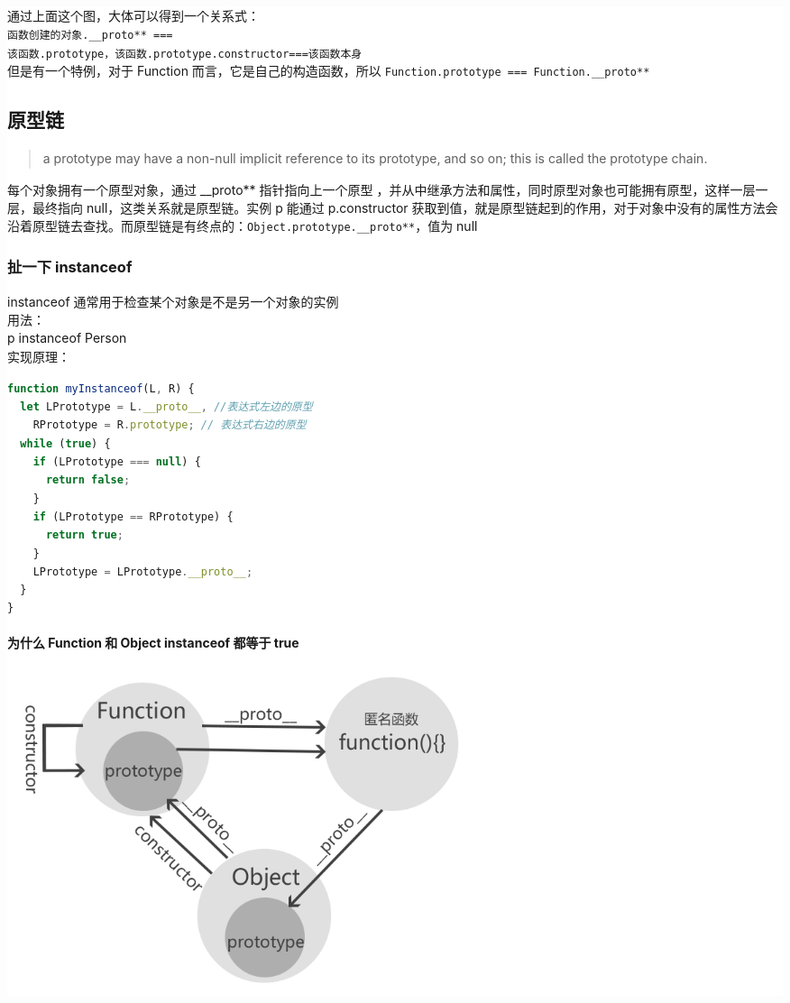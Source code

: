 通过上面这个图，大体可以得到一个关系式：  
<code>函数创建的对象.\_\_proto** === 该函数.prototype，该函数.prototype.constructor===该函数本身</code>  
但是有一个特例，对于 Function 而言，它是自己的构造函数，所以 <code>Function.prototype === Function.\_\_proto**</code>

## 原型链

> a prototype may have a non-null implicit reference to its prototype, and so on; this is called the prototype chain.

每个对象拥有一个原型对象，通过 \_\_proto** 指针指向上一个原型 ，并从中继承方法和属性，同时原型对象也可能拥有原型，这样一层一层，最终指向 null，这类关系就是原型链。实例 p 能通过 p.constructor 获取到值，就是原型链起到的作用，对于对象中没有的属性方法会沿着原型链去查找。而原型链是有终点的：<code>Object.prototype.\_\_proto**</code>，值为 null

### 扯一下 instanceof

instanceof 通常用于检查某个对象是不是另一个对象的实例  
用法：  
p instanceof Person  
实现原理：

```javascript
function myInstanceof(L, R) {
  let LPrototype = L.__proto__, //表达式左边的原型
    RPrototype = R.prototype; // 表达式右边的原型
  while (true) {
    if (LPrototype === null) {
      return false;
    }
    if (LPrototype == RPrototype) {
      return true;
    }
    LPrototype = LPrototype.__proto__;
  }
}
```

#### 为什么 Function 和 Object instanceof 都等于 true

![Function和Object的关系](../../images/function-object.png "Function和Object的关系")

